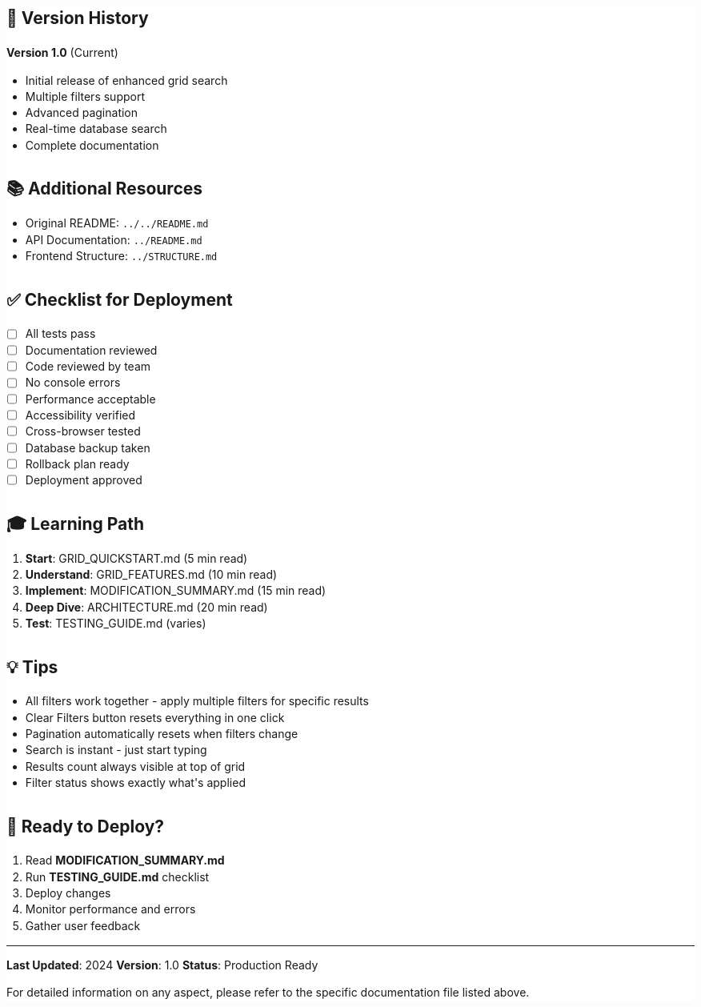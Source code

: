 ## 🔄 Version History

**Version 1.0** (Current)
- Initial release of enhanced grid search
- Multiple filters support
- Advanced pagination
- Real-time database search
- Complete documentation

## 📚 Additional Resources

- Original README: `../../README.md`
- API Documentation: `../README.md`
- Frontend Structure: `../STRUCTURE.md`

## ✅ Checklist for Deployment

- [ ] All tests pass
- [ ] Documentation reviewed
- [ ] Code reviewed by team
- [ ] No console errors
- [ ] Performance acceptable
- [ ] Accessibility verified
- [ ] Cross-browser tested
- [ ] Database backup taken
- [ ] Rollback plan ready
- [ ] Deployment approved

## 🎓 Learning Path

1. **Start**: GRID_QUICKSTART.md (5 min read)
2. **Understand**: GRID_FEATURES.md (10 min read)
3. **Implement**: MODIFICATION_SUMMARY.md (15 min read)
4. **Deep Dive**: ARCHITECTURE.md (20 min read)
5. **Test**: TESTING_GUIDE.md (varies)

## 💡 Tips

- All filters work together - apply multiple filters for specific results
- Clear Filters button resets everything in one click
- Pagination automatically resets when filters change
- Search is instant - just start typing
- Results count always visible at top of grid
- Filter status shows exactly what's applied

## 🚀 Ready to Deploy?

1. Read **MODIFICATION_SUMMARY.md**
2. Run **TESTING_GUIDE.md** checklist
3. Deploy changes
4. Monitor performance and errors
5. Gather user feedback

---

**Last Updated**: 2024
**Version**: 1.0
**Status**: Production Ready

For detailed information on any aspect, please refer to the specific documentation file listed above.